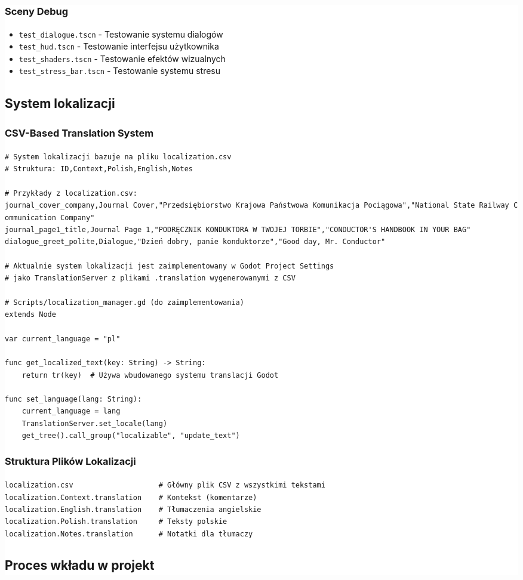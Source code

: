 ### Sceny Debug

- `test_dialogue.tscn` - Testowanie systemu dialogów
- `test_hud.tscn` - Testowanie interfejsu użytkownika
- `test_shaders.tscn` - Testowanie efektów wizualnych
- `test_stress_bar.tscn` - Testowanie systemu stresu

## System lokalizacji

### CSV-Based Translation System

```gdscript
# System lokalizacji bazuje na pliku localization.csv
# Struktura: ID,Context,Polish,English,Notes

# Przykłady z localization.csv:
journal_cover_company,Journal Cover,"Przedsiębiorstwo Krajowa Państwowa Komunikacja Pociągowa","National State Railway Communication Company"
journal_page1_title,Journal Page 1,"PODRĘCZNIK KONDUKTORA W TWOJEJ TORBIE","CONDUCTOR'S HANDBOOK IN YOUR BAG"
dialogue_greet_polite,Dialogue,"Dzień dobry, panie konduktorze","Good day, Mr. Conductor"

# Aktualnie system lokalizacji jest zaimplementowany w Godot Project Settings
# jako TranslationServer z plikami .translation wygenerowanymi z CSV

# Scripts/localization_manager.gd (do zaimplementowania)
extends Node

var current_language = "pl"

func get_localized_text(key: String) -> String:
    return tr(key)  # Używa wbudowanego systemu translacji Godot

func set_language(lang: String):
    current_language = lang
    TranslationServer.set_locale(lang)
    get_tree().call_group("localizable", "update_text")
```

### Struktura Plików Lokalizacji

```
localization.csv                    # Główny plik CSV z wszystkimi tekstami
localization.Context.translation    # Kontekst (komentarze)
localization.English.translation    # Tłumaczenia angielskie
localization.Polish.translation     # Teksty polskie
localization.Notes.translation      # Notatki dla tłumaczy
```

## Proces wkładu w projekt
